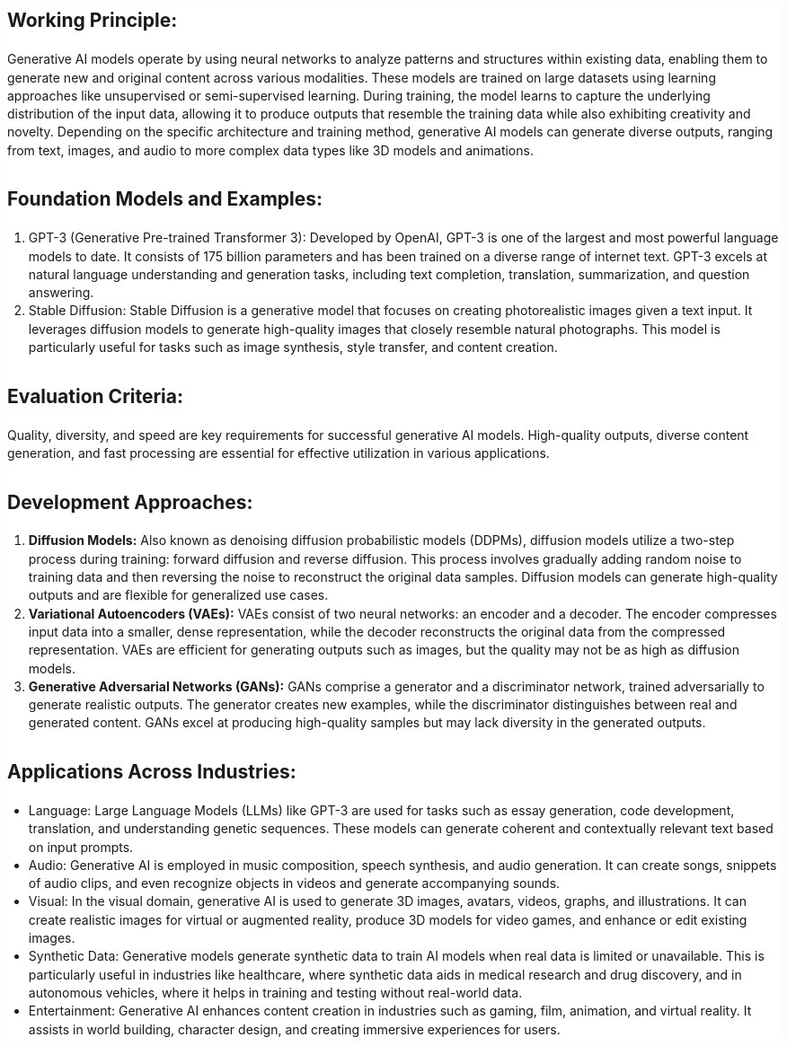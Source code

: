 ## **Working Principle:**

Generative AI models operate by using neural networks to analyze patterns and structures within existing data, enabling them to generate new and original content across various modalities. These models are trained on large datasets using learning approaches like unsupervised or semi-supervised learning. During training, the model learns to capture the underlying distribution of the input data, allowing it to produce outputs that resemble the training data while also exhibiting creativity and novelty. Depending on the specific architecture and training method, generative AI models can generate diverse outputs, ranging from text, images, and audio to more complex data types like 3D models and animations.

## **Foundation Models and Examples:**

1. GPT-3 (Generative Pre-trained Transformer 3): Developed by OpenAI, GPT-3 is one of the largest and most powerful language models to date. It consists of 175 billion parameters and has been trained on a diverse range of internet text. GPT-3 excels at natural language understanding and generation tasks, including text completion, translation, summarization, and question answering.
1. Stable Diffusion: Stable Diffusion is a generative model that focuses on creating photorealistic images given a text input. It leverages diffusion models to generate high-quality images that closely resemble natural photographs. This model is particularly useful for tasks such as image synthesis, style transfer, and content creation.

## **Evaluation Criteria:**

Quality, diversity, and speed are key requirements for successful generative AI models. High-quality outputs, diverse content generation, and fast processing are essential for effective utilization in various applications.

## **Development Approaches:**

1. **Diffusion Models:** Also known as denoising diffusion probabilistic models (DDPMs), diffusion models utilize a two-step process during training: forward diffusion and reverse diffusion. This process involves gradually adding random noise to training data and then reversing the noise to reconstruct the original data samples. Diffusion models can generate high-quality outputs and are flexible for generalized use cases.
1. **Variational Autoencoders (VAEs):** VAEs consist of two neural networks: an encoder and a decoder. The encoder compresses input data into a smaller, dense representation, while the decoder reconstructs the original data from the compressed representation. VAEs are efficient for generating outputs such as images, but the quality may not be as high as diffusion models.
1. **Generative Adversarial Networks (GANs):** GANs comprise a generator and a discriminator network, trained adversarially to generate realistic outputs. The generator creates new examples, while the discriminator distinguishes between real and generated content. GANs excel at producing high-quality samples but may lack diversity in the generated outputs.

## **Applications Across Industries:**

- Language: Large Language Models (LLMs) like GPT-3 are used for tasks such as essay generation, code development, translation, and understanding genetic sequences. These models can generate coherent and contextually relevant text based on input prompts.
- Audio: Generative AI is employed in music composition, speech synthesis, and audio generation. It can create songs, snippets of audio clips, and even recognize objects in videos and generate accompanying sounds.
- Visual: In the visual domain, generative AI is used to generate 3D images, avatars, videos, graphs, and illustrations. It can create realistic images for virtual or augmented reality, produce 3D models for video games, and enhance or edit existing images.
- Synthetic Data: Generative models generate synthetic data to train AI models when real data is limited or unavailable. This is particularly useful in industries like healthcare, where synthetic data aids in medical research and drug discovery, and in autonomous vehicles, where it helps in training and testing without real-world data.
- Entertainment: Generative AI enhances content creation in industries such as gaming, film, animation, and virtual reality. It assists in world building, character design, and creating immersive experiences for users.
